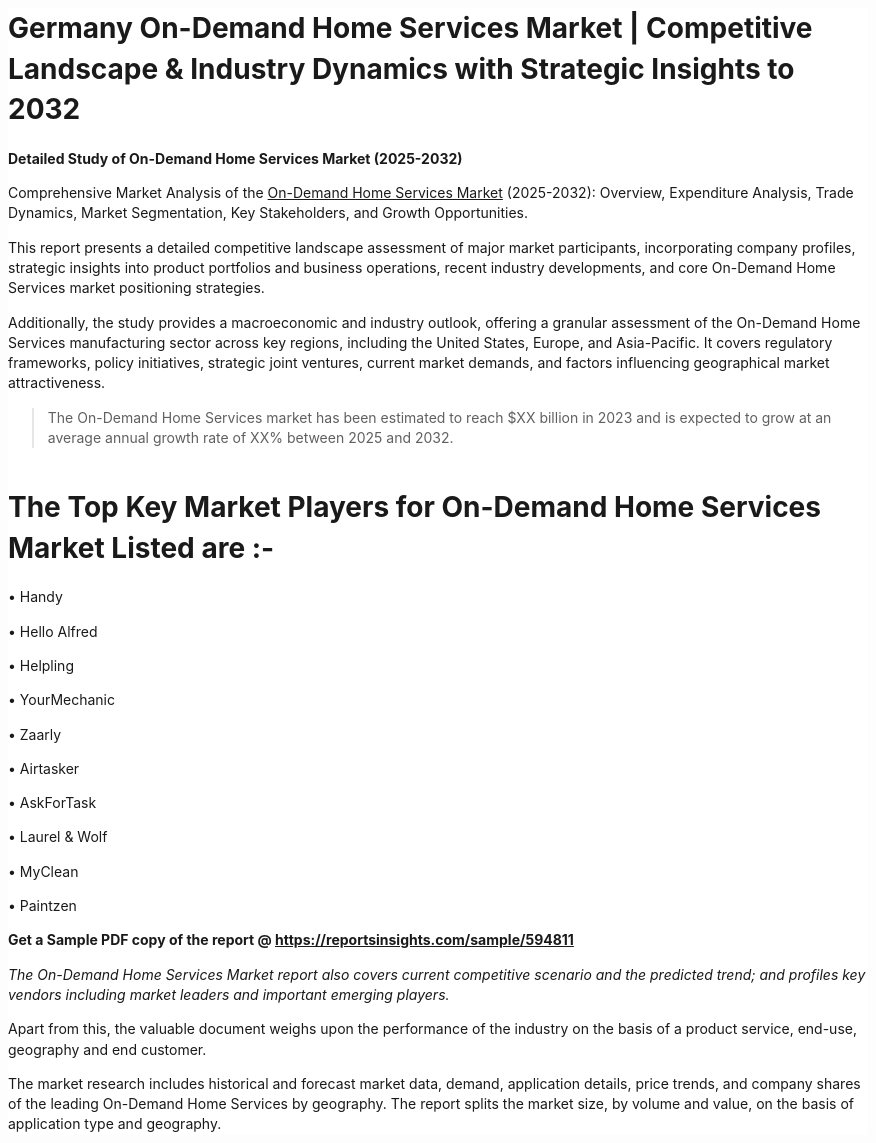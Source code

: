 # Germany On-Demand Home Services Market | Competitive Landscape & Industry Dynamics with Strategic Insights to 2032

<strong>Detailed Study of On-Demand Home Services Market (2025-2032)</strong>

Comprehensive Market Analysis of the <a href=https://www.reportsinsights.com/sample/594811>On-Demand Home Services Market</a> (2025-2032): Overview, Expenditure Analysis, Trade Dynamics, Market Segmentation, Key Stakeholders, and Growth Opportunities.

This report presents a detailed competitive landscape assessment of major market participants, incorporating company profiles, strategic insights into product portfolios and business operations, recent industry developments, and core On-Demand Home Services market positioning strategies.

Additionally, the study provides a macroeconomic and industry outlook, offering a granular assessment of the On-Demand Home Services manufacturing sector across key regions, including the United States, Europe, and Asia-Pacific. It covers regulatory frameworks, policy initiatives, strategic joint ventures, current market demands, and factors influencing geographical market attractiveness.

<blockquote class=""article-editor-content__blockquote"">The On-Demand Home Services market has been estimated to reach $XX billion in 2023 and is expected to grow at an average annual growth rate of XX% between 2025 and 2032.</blockquote>

# <strong>The Top Key Market Players for On-Demand Home Services Market Listed are :-</strong> 

• Handy

• Hello Alfred

• Helpling

• YourMechanic

• Zaarly

• Airtasker

• AskForTask

• Laurel & Wolf

• MyClean

• Paintzen

<strong>Get a Sample PDF copy of the report @ <a href=https://reportsinsights.com/sample/594811>https://reportsinsights.com/sample/594811</a></strong>

<em>The On-Demand Home Services Market report also covers current competitive scenario and the predicted trend; and profiles key vendors including market leaders and important emerging players.</em>

Apart from this, the valuable document weighs upon the performance of the industry on the basis of a product service, end-use, geography and end customer.

The market research includes historical and forecast market data, demand, application details, price trends, and company shares of the leading On-Demand Home Services by geography. The report splits the market size, by volume and value, on the basis of application type and geography.
